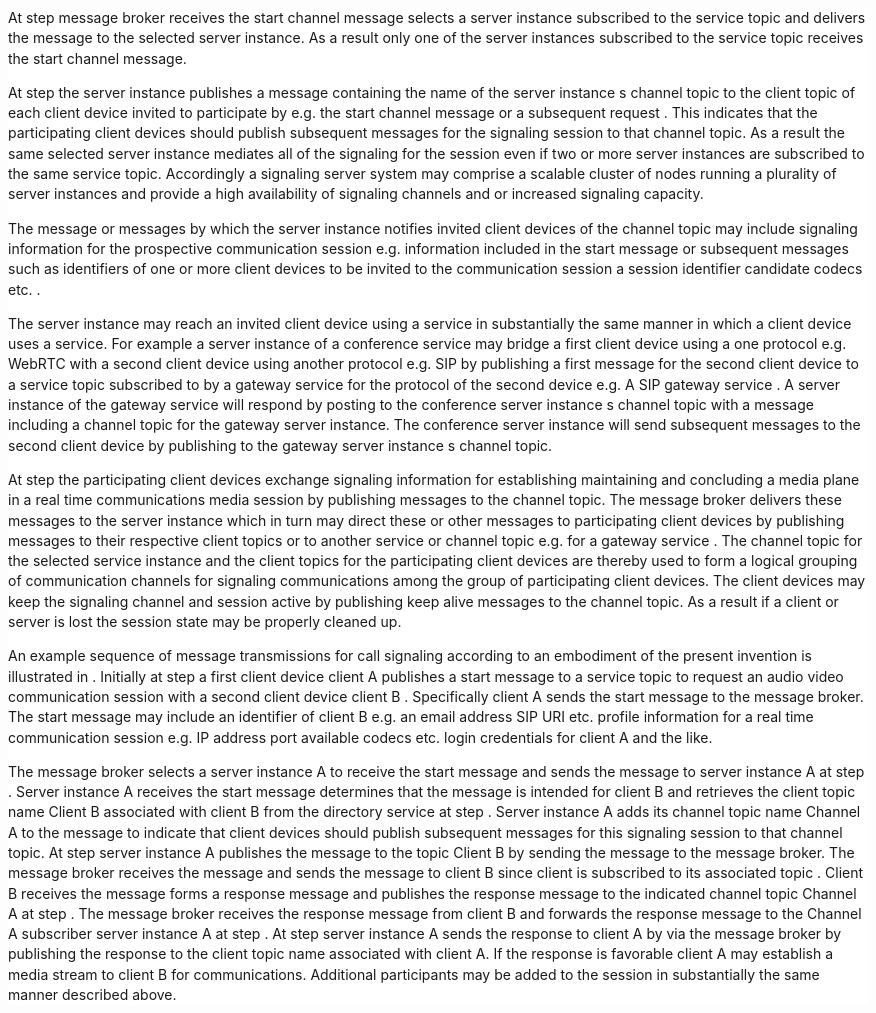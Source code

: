 At step message broker receives the start channel message selects a server instance subscribed to the service topic and delivers the message to the selected server instance. As a result only one of the server instances subscribed to the service topic receives the start channel message.

At step the server instance publishes a message containing the name of the server instance s channel topic to the client topic of each client device invited to participate by e.g. the start channel message or a subsequent request . This indicates that the participating client devices should publish subsequent messages for the signaling session to that channel topic. As a result the same selected server instance mediates all of the signaling for the session even if two or more server instances are subscribed to the same service topic. Accordingly a signaling server system may comprise a scalable cluster of nodes running a plurality of server instances and provide a high availability of signaling channels and or increased signaling capacity.

The message or messages by which the server instance notifies invited client devices of the channel topic may include signaling information for the prospective communication session e.g. information included in the start message or subsequent messages such as identifiers of one or more client devices to be invited to the communication session a session identifier candidate codecs etc. .

The server instance may reach an invited client device using a service in substantially the same manner in which a client device uses a service. For example a server instance of a conference service may bridge a first client device using a one protocol e.g. WebRTC with a second client device using another protocol e.g. SIP by publishing a first message for the second client device to a service topic subscribed to by a gateway service for the protocol of the second device e.g. A SIP gateway service . A server instance of the gateway service will respond by posting to the conference server instance s channel topic with a message including a channel topic for the gateway server instance. The conference server instance will send subsequent messages to the second client device by publishing to the gateway server instance s channel topic.

At step the participating client devices exchange signaling information for establishing maintaining and concluding a media plane in a real time communications media session by publishing messages to the channel topic. The message broker delivers these messages to the server instance which in turn may direct these or other messages to participating client devices by publishing messages to their respective client topics or to another service or channel topic e.g. for a gateway service . The channel topic for the selected service instance and the client topics for the participating client devices are thereby used to form a logical grouping of communication channels for signaling communications among the group of participating client devices. The client devices may keep the signaling channel and session active by publishing keep alive messages to the channel topic. As a result if a client or server is lost the session state may be properly cleaned up.

An example sequence of message transmissions for call signaling according to an embodiment of the present invention is illustrated in . Initially at step a first client device client A publishes a start message to a service topic to request an audio video communication session with a second client device client B . Specifically client A sends the start message to the message broker. The start message may include an identifier of client B e.g. an email address SIP URI etc. profile information for a real time communication session e.g. IP address port available codecs etc. login credentials for client A and the like.

The message broker selects a server instance A to receive the start message and sends the message to server instance A at step . Server instance A receives the start message determines that the message is intended for client B and retrieves the client topic name Client B associated with client B from the directory service at step . Server instance A adds its channel topic name Channel A to the message to indicate that client devices should publish subsequent messages for this signaling session to that channel topic. At step server instance A publishes the message to the topic Client B by sending the message to the message broker. The message broker receives the message and sends the message to client B since client is subscribed to its associated topic . Client B receives the message forms a response message and publishes the response message to the indicated channel topic Channel A at step . The message broker receives the response message from client B and forwards the response message to the Channel A subscriber server instance A at step . At step server instance A sends the response to client A by via the message broker by publishing the response to the client topic name associated with client A. If the response is favorable client A may establish a media stream to client B for communications. Additional participants may be added to the session in substantially the same manner described above.

